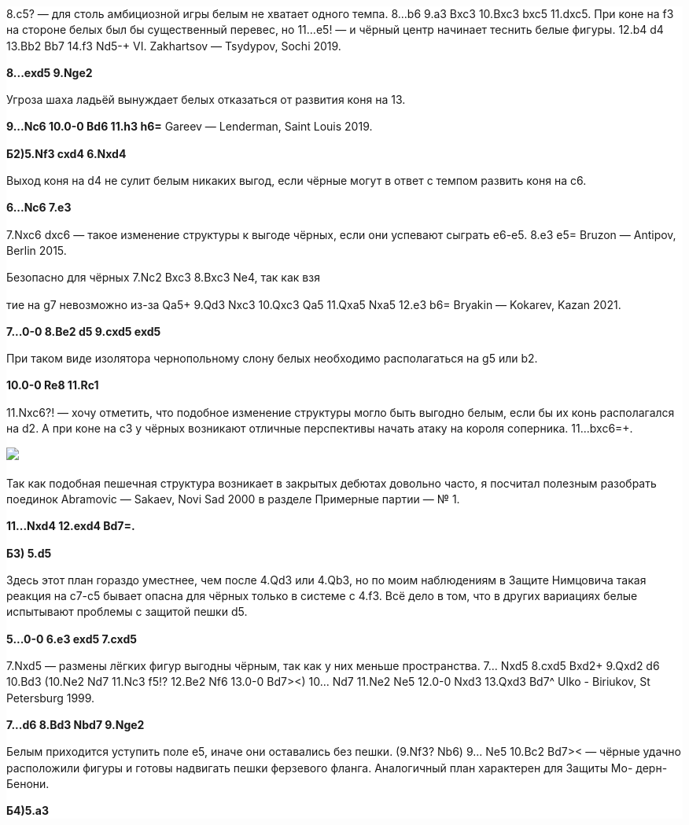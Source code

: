 8.c5? — для столь амбициозной игры белым не хватает одного темпа. 8...b6 9.аЗ ВхсЗ 10.ВхсЗ bxc5 11.dxc5. При коне на f3 на стороне белых был бы существенный перевес, но 11...e5! — и чёрный центр начинает теснить белые фигуры. 12.b4 d4 13.Bb2 Вb7 14.f3 Nd5-+ VI. Zakhartsov — Tsydypov, Sochi 2019.

**8...exd5 9.Nge2**

Угроза шаха ладьёй вынуждает белых отказаться от развития коня на 13.

**9...Nc6 10.0-0 Bd6 11.h3 h6=** Gareev — Lenderman, Saint Louis 2019.

**Б2)5.Nf3 cxd4 6.Nxd4**

Выход коня на d4 не сулит белым никаких выгод, если чёрные могут в ответ с темпом развить коня на c6.

**6...Nc6 7.e3**

7.Nxc6 dxc6 — такое изменение структуры к выгоде чёрных, если они успевают сыграть e6-e5. 8.еЗ e5= Bruzon — Antipov, Berlin 2015.

Безопасно для чёрных 7.Nc2 ВхсЗ 8.ВхсЗ Ne4, так как взя

тие на g7 невозможно из-за Qa5+ 9.Qd3 Nxc3 10.Qxc3 Qa5 11.Qxa5 Nxa5 12.еЗ b6= Bryakin — Kokarev, Kazan 2021.

**7...0-0 8.Be2 d5 9.cxd5 exd5**

При таком виде изолятора чернопольному слону белых необходимо располагаться на g5 или b2.

**10.0-0 Re8 11.Rc1**

11.Nxc6?! — хочу отметить, что подобное изменение структуры могло быть выгодно белым, если бы их конь располагался на d2. А при коне на сЗ у чёрных возникают отличные перспективы начать атаку на короля соперника. 11...bxc6=+.

![](http://localhost/nimzo-lysyy/008.png)

Так как подобная пешечная структура возникает в закрытых дебютах довольно часто, я посчитал полезным разобрать поединок Abramovic — Sakaev, Novi Sad 2000 в разделе Примерные партии — № 1.

**11...Nxd4 12.exd4 Bd7=.**

**Б3) 5.d5**

Здесь этот план гораздо уместнее, чем после 4.Qd3 или 4.Qb3, но по моим наблюдениям в Защите Нимцовича такая реакция на c7-c5 бывает опасна для чёрных только в системе с 4.f3. Всё дело в том, что в других вариациях белые испытывают проблемы с защитой пешки d5.

**5...0-0 6.еЗ exd5 7.cxd5**

7.Nxd5 — размены лёгких фигур выгодны чёрным, так как у них меньше пространства. 7... Nxd5 8.cxd5 Bxd2+ 9.Qxd2 d6 10.Bd3 (10.Ne2 Nd7 11.Nc3 f5!? 12.Be2 Nf6 13.0-0 Bd7><) 10... Nd7 11.Ne2 Ne5 12.0-0 Nxd3 13.Qxd3 Bd7^ Ulko - Biriukov, St Petersburg 1999.

**7...d6 8.Bd3 Nbd7 9.Nge2**

Белым приходится уступить поле e5, иначе они оставались без пешки. (9.Nf3? Nb6) 9... Ne5 10.Вc2 Bd7>< — чёрные удачно расположили фигуры и готовы надвигать пешки ферзевого фланга. Аналогичный план характерен для Защиты Мо- дерн-Бенони.

**Б4)5.аЗ**
